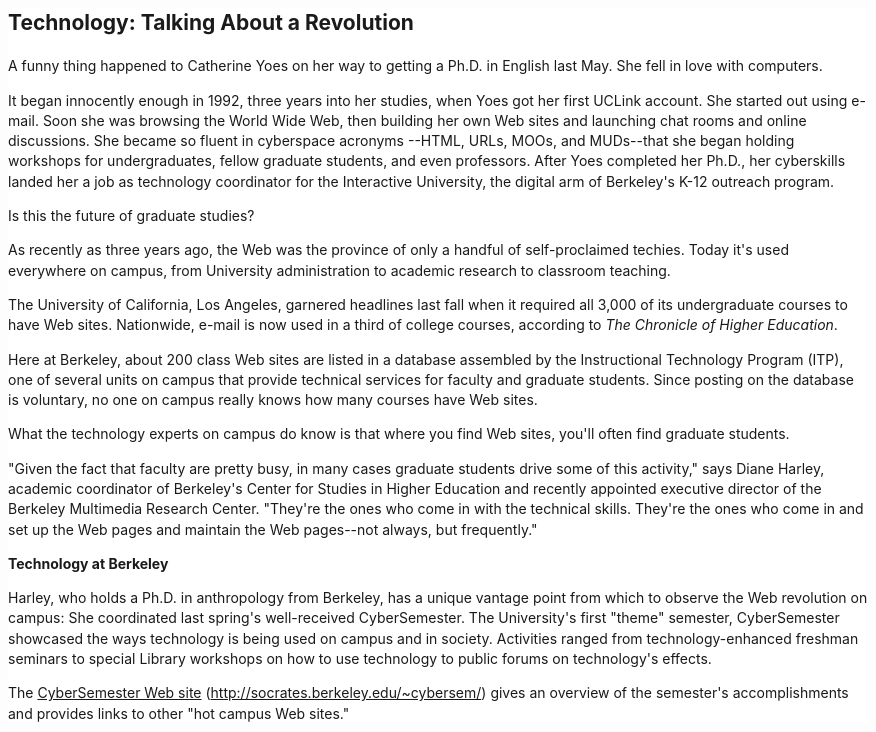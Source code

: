 ## Technology: Talking About a Revolution

A funny thing happened to Catherine Yoes on her way to getting a Ph.D. in
English last May. She fell in love with computers.

It began innocently enough in 1992, three years into her studies, when Yoes
got her first UCLink account. She started out using e-mail. Soon she was
browsing the World Wide Web, then building her own Web sites and launching
chat rooms and online discussions. She became so fluent in cyberspace acronyms
--HTML, URLs, MOOs, and MUDs--that she began holding workshops for
undergraduates, fellow graduate students, and even professors. After Yoes
completed her Ph.D., her cyberskills landed her a job as technology
coordinator for the Interactive University, the digital arm of Berkeley's K-12
outreach program.

Is this the future of graduate studies?

As recently as three years ago, the Web was the province of only a handful of
self-proclaimed techies. Today it's used everywhere on campus, from University
administration to academic research to classroom teaching.

The University of California, Los Angeles, garnered headlines last fall when
it required all 3,000 of its undergraduate courses to have Web sites.
Nationwide, e-mail is now used in a third of college courses, according to
_The Chronicle of Higher Education_.

Here at Berkeley, about 200 class Web sites are listed in a database assembled
by the Instructional Technology Program (ITP), one of several units on campus
that provide technical services for faculty and graduate students. Since
posting on the database is voluntary, no one on campus really knows how many
courses have Web sites.

What the technology experts on campus do know is that where you find Web
sites, you'll often find graduate students.

"Given the fact that faculty are pretty busy, in many cases graduate students
drive some of this activity," says Diane Harley, academic coordinator of
Berkeley's Center for Studies in Higher Education and recently appointed
executive director of the Berkeley Multimedia Research Center. "They're the
ones who come in with the technical skills. They're the ones who come in and
set up the Web pages and maintain the Web pages--not always, but frequently."

**Technology at Berkeley**

Harley, who holds a Ph.D. in anthropology from Berkeley, has a unique vantage
point from which to observe the Web revolution on campus: She coordinated last
spring's well-received CyberSemester. The University's first "theme" semester,
CyberSemester showcased the ways technology is being used on campus and in
society. Activities ranged from technology-enhanced freshman seminars to
special Library workshops on how to use technology to public forums on
technology's effects.

The [CyberSemester Web site](http://socrates.berkeley.edu/~cybersem/)
(http://socrates.berkeley.edu/~cybersem/) gives an overview of the semester's
accomplishments and provides links to other "hot campus Web sites."
